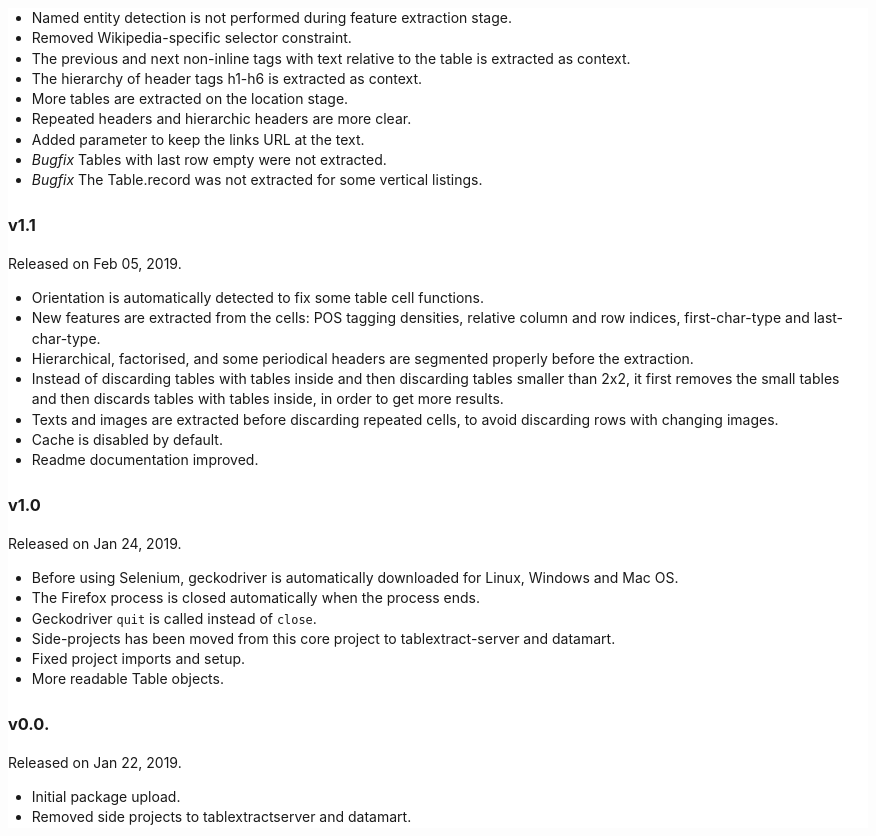* Named entity detection is not performed during feature extraction stage.
* Removed Wikipedia-specific selector constraint.
* The previous and next non-inline tags with text relative to the table is extracted as context.
* The hierarchy of header tags h1-h6 is extracted as context.
* More tables are extracted on the location stage.
* Repeated headers and hierarchic headers are more clear.
* Added parameter to keep the links URL at the text.
* *Bugfix* Tables with last row empty were not extracted.
* *Bugfix* The Table.record was not extracted for some vertical listings.

### v1.1

Released on Feb 05, 2019.

* Orientation is automatically detected to fix some table cell functions.
* New features are extracted from the cells: POS tagging densities, relative column and row indices, first-char-type and last-char-type.
* Hierarchical, factorised, and some periodical headers are segmented properly before the extraction.
* Instead of discarding tables with tables inside and then discarding tables smaller than 2x2, it first removes the small tables and then discards tables with tables inside, in order to get more results.
* Texts and images are extracted before discarding repeated cells, to avoid discarding rows with changing images.
* Cache is disabled by default.
* Readme documentation improved.

### v1.0

Released on Jan 24, 2019.

* Before using Selenium, geckodriver is automatically downloaded for Linux, Windows and Mac OS.
* The Firefox process is closed automatically when the process ends.
* Geckodriver `quit` is called instead of `close`.
* Side-projects has been moved from this core project to tablextract-server and datamart.
* Fixed project imports and setup.
* More readable Table objects.

### v0.0.

Released on Jan 22, 2019.

* Initial package upload.
* Removed side projects to tablextractserver and datamart.